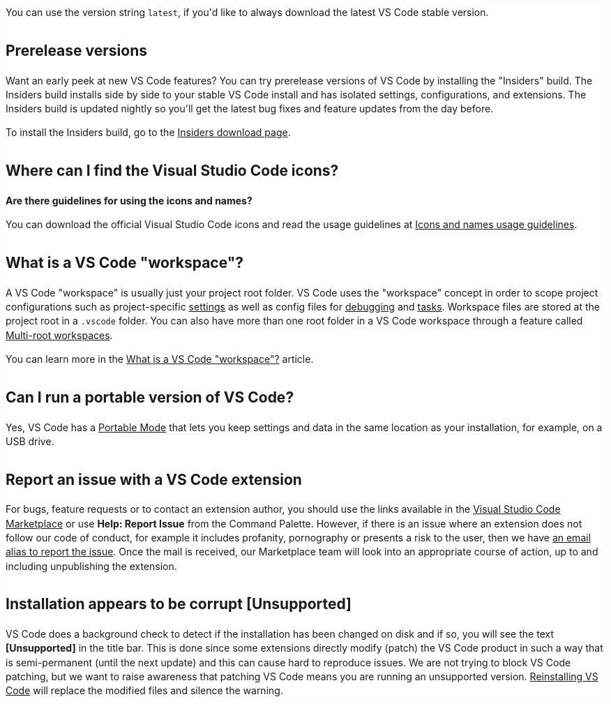 You can use the version string `latest`, if you'd like to always download the latest VS Code stable version.

## Prerelease versions

Want an early peek at new VS Code features?  You can try prerelease versions of VS Code by installing the "Insiders" build.  The Insiders build installs side by side to your stable VS Code install and has isolated settings, configurations, and extensions.  The Insiders build is updated nightly so you'll get the latest bug fixes and feature updates from the day before.

To install the Insiders build, go to the [Insiders download page](/insiders).

## Where can I find the Visual Studio Code icons?

**Are there guidelines for using the icons and names?**

You can download the official Visual Studio Code icons and read the usage guidelines at [Icons and names usage guidelines](/brand).

## What is a VS Code "workspace"?

A VS Code "workspace" is usually just your project root folder. VS Code uses the "workspace" concept in order to scope project configurations such as project-specific [settings](/docs/getstarted/settings.md) as well as config files for [debugging](/docs/editor/debugging.md) and [tasks](/docs/editor/tasks.md). Workspace files are stored at the project root in a `.vscode` folder. You can also have more than one root folder in a VS Code workspace through a feature called [Multi-root workspaces](/docs/editor/multi-root-workspaces.md).

You can learn more in the [What is a VS Code "workspace"?](/docs/editor/workspaces.md) article.

## Can I run a portable version of VS Code?

Yes, VS Code has a [Portable Mode](/docs/editor/portable.md) that lets you keep settings and data in the same location as your installation, for example, on a USB drive.

## Report an issue with a VS Code extension

For bugs, feature requests or to contact an extension author, you should use the links available in the [Visual Studio Code Marketplace](https://marketplace.visualstudio.com/vscode) or use **Help: Report Issue** from the Command Palette. However, if there is an issue where an extension does not follow our code of conduct, for example it includes profanity, pornography or presents a risk to the user, then we have [an email alias to report the issue](mailto:VSMarketplace@microsoft.com). Once the mail is received, our Marketplace team will look into an appropriate course of action, up to and including unpublishing the extension.

## Installation appears to be corrupt [Unsupported]

VS Code does a background check to detect if the installation has been changed on disk and if so, you will see the text **[Unsupported]** in the title bar. This is done since some extensions directly modify (patch) the VS Code product in such a way that is semi-permanent (until the next update) and this can cause hard to reproduce issues. We are not trying to block VS Code patching, but we want to raise awareness that patching VS Code means you are running an unsupported version. [Reinstalling VS Code](/download) will replace the modified files and silence the warning.
